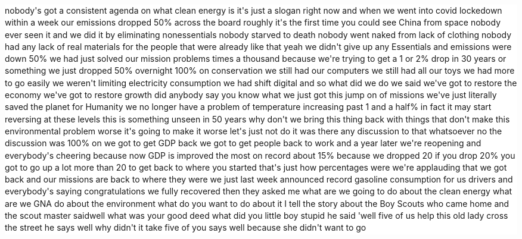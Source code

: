 nobody's got a consistent agenda on what
clean energy is it's just a slogan right
now and when we went into covid
lockedown within a week our emissions
dropped 50% across the board roughly
it's the first time you could see China
from
space nobody ever seen it and we did it
by eliminating nonessentials nobody
starved to death nobody went naked from
lack of clothing nobody had any lack of
real materials for the people that were
already like that yeah we didn't give up
any Essentials and emissions were down
50% we had just solved our mission
problems times a thousand because we're
trying to get a 1 or 2% drop in 30 years
or something we just dropped 50%
overnight 100% on conservation we still
had our computers we still had all our
toys we had more to go easily we weren't
limiting electricity consumption we had
shift digital and so what did we do we
said we've got to restore the economy
we've got to restore growth did anybody
say you know what we just got this jump
on of missions we've just literally
saved the planet for Humanity we no
longer have a problem of temperature
increasing past 1 and a half% in fact it
may start reversing at these levels this
is something unseen in 50
years why don't we bring this thing back
with things that don't make this
environmental problem worse it's going
to make it worse let's just not do it
was there any discussion to that
whatsoever no the discussion was 100% on
we got to get GDP back we got to get
people back to work and a year later
we're reopening and everybody's cheering
because now GDP is improved
the most on record about 15% because we
dropped
20 if you drop 20% you got to go up a
lot more than 20 to get back to where
you started that's just how percentages
were we're applauding that we got back
and our missions are back to where they
were we just last week announced record
gasoline consumption for us drivers and
everybody's saying congratulations we
fully recovered then they asked me what
are we going to do about the clean
energy what are we GNA do about the
environment what do you want to do about
it I tell the story about the Boy Scouts
who came home
and the scout master saidwell what was
your good deed what did you little boy
stupid he said 'well five of us help
this old lady cross the street he says
well why didn't it take five of you says
well because she didn't want to go